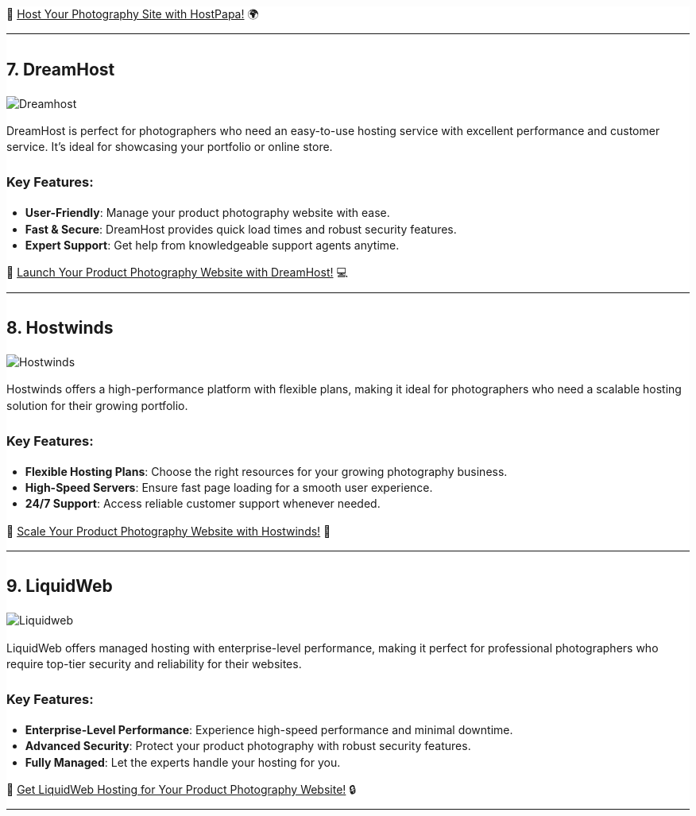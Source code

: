🌱 [Host Your Photography Site with HostPapa!](https://snipitx.com/hostpapa-jy) 🌍

---

## 7. DreamHost

![Dreamhost](https://i.imgur.com/rXIg8ip.jpeg "Dreamhost Hosting")

DreamHost is perfect for photographers who need an easy-to-use hosting service with excellent performance and customer service. It’s ideal for showcasing your portfolio or online store.

### Key Features:
- **User-Friendly**: Manage your product photography website with ease.
- **Fast & Secure**: DreamHost provides quick load times and robust security features.
- **Expert Support**: Get help from knowledgeable support agents anytime.

📸 [Launch Your Product Photography Website with DreamHost!](https://snipitx.com/dreamhost-jy) 💻

---

## 8. Hostwinds

![Hostwinds](https://i.imgur.com/53aSNXx.jpeg "Hostwinds Hosting")

Hostwinds offers a high-performance platform with flexible plans, making it ideal for photographers who need a scalable hosting solution for their growing portfolio.

### Key Features:
- **Flexible Hosting Plans**: Choose the right resources for your growing photography business.
- **High-Speed Servers**: Ensure fast page loading for a smooth user experience.
- **24/7 Support**: Access reliable customer support whenever needed.

🌟 [Scale Your Product Photography Website with Hostwinds!](https://snipitx.com/hostwinds-jy) 🚀

---

## 9. LiquidWeb

![Liquidweb](https://i.imgur.com/4IvT9SC.jpeg "Liquidweb Hosting")

LiquidWeb offers managed hosting with enterprise-level performance, making it perfect for professional photographers who require top-tier security and reliability for their websites.

### Key Features:
- **Enterprise-Level Performance**: Experience high-speed performance and minimal downtime.
- **Advanced Security**: Protect your product photography with robust security features.
- **Fully Managed**: Let the experts handle your hosting for you.

💼 [Get LiquidWeb Hosting for Your Product Photography Website!](https://snipitx.com/liquidweb-jy) 🔒

---

